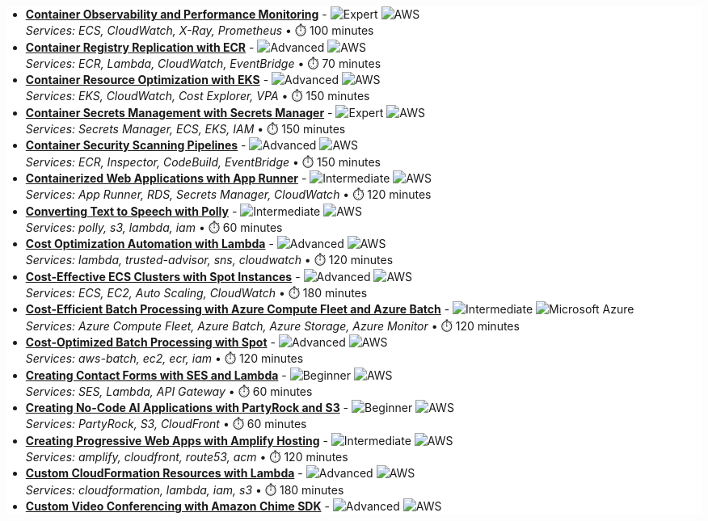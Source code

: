 - **[Container Observability and Performance Monitoring](aws/container-observability-monitoring/container-observability-monitoring.md)** - ![Expert](https://img.shields.io/badge/Expert-red) ![AWS](https://img.shields.io/badge/AWS-FF9900) 
<br>*Services: ECS, CloudWatch, X-Ray, Prometheus* • ⏱️ 100 minutes
- **[Container Registry Replication with ECR](aws/container-registry-replication-ecr/container-registry-replication-ecr.md)** - ![Advanced](https://img.shields.io/badge/Advanced-orange) ![AWS](https://img.shields.io/badge/AWS-FF9900) 
<br>*Services: ECR, Lambda, CloudWatch, EventBridge* • ⏱️ 70 minutes
- **[Container Resource Optimization with EKS](aws/container-resource-optimization-eks/container-resource-optimization-eks.md)** - ![Advanced](https://img.shields.io/badge/Advanced-orange) ![AWS](https://img.shields.io/badge/AWS-FF9900) 
<br>*Services: EKS, CloudWatch, Cost Explorer, VPA* • ⏱️ 150 minutes
- **[Container Secrets Management with Secrets Manager](aws/container-secrets-management/container-secrets-management.md)** - ![Expert](https://img.shields.io/badge/Expert-red) ![AWS](https://img.shields.io/badge/AWS-FF9900) 
<br>*Services: Secrets Manager, ECS, EKS, IAM* • ⏱️ 150 minutes
- **[Container Security Scanning Pipelines](aws/container-security-pipelines-ecr/container-security-pipelines-ecr.md)** - ![Advanced](https://img.shields.io/badge/Advanced-orange) ![AWS](https://img.shields.io/badge/AWS-FF9900) 
<br>*Services: ECR, Inspector, CodeBuild, EventBridge* • ⏱️ 150 minutes
- **[Containerized Web Applications with App Runner](aws/containerized-web-apps-apprunner/containerized-web-apps-apprunner.md)** - ![Intermediate](https://img.shields.io/badge/Intermediate-yellow) ![AWS](https://img.shields.io/badge/AWS-FF9900) 
<br>*Services: App Runner, RDS, Secrets Manager, CloudWatch* • ⏱️ 120 minutes
- **[Converting Text to Speech with Polly](aws/converting-text-speech-polly/converting-text-speech-polly.md)** - ![Intermediate](https://img.shields.io/badge/Intermediate-yellow) ![AWS](https://img.shields.io/badge/AWS-FF9900) 
<br>*Services: polly, s3, lambda, iam* • ⏱️ 60 minutes
- **[Cost Optimization Automation with Lambda](aws/cost-optimization-automation-lambda/cost-optimization-automation-lambda.md)** - ![Advanced](https://img.shields.io/badge/Advanced-orange) ![AWS](https://img.shields.io/badge/AWS-FF9900) 
<br>*Services: lambda, trusted-advisor, sns, cloudwatch* • ⏱️ 120 minutes
- **[Cost-Effective ECS Clusters with Spot Instances](aws/cost-effective-ecs-spot/cost-effective-ecs-spot.md)** - ![Advanced](https://img.shields.io/badge/Advanced-orange) ![AWS](https://img.shields.io/badge/AWS-FF9900) 
<br>*Services: ECS, EC2, Auto Scaling, CloudWatch* • ⏱️ 180 minutes
- **[Cost-Efficient Batch Processing with Azure Compute Fleet and Azure Batch](azure/cost-efficient-batch-processing-compute-fleet-batch/cost-efficient-batch-processing-compute-fleet-batch.md)** - ![Intermediate](https://img.shields.io/badge/Intermediate-yellow) ![Microsoft Azure](https://img.shields.io/badge/Microsoft%20Azure-0078D4) 
<br>*Services: Azure Compute Fleet, Azure Batch, Azure Storage, Azure Monitor* • ⏱️ 120 minutes
- **[Cost-Optimized Batch Processing with Spot](aws/cost-optimized-batch-spot/cost-optimized-batch-spot.md)** - ![Advanced](https://img.shields.io/badge/Advanced-orange) ![AWS](https://img.shields.io/badge/AWS-FF9900) 
<br>*Services: aws-batch, ec2, ecr, iam* • ⏱️ 120 minutes
- **[Creating Contact Forms with SES and Lambda](aws/creating-contact-forms-ses/creating-contact-forms-ses.md)** - ![Beginner](https://img.shields.io/badge/Beginner-brightgreen) ![AWS](https://img.shields.io/badge/AWS-FF9900) 
<br>*Services: SES, Lambda, API Gateway* • ⏱️ 60 minutes
- **[Creating No-Code AI Applications with PartyRock and S3](aws/no-code-ai-applications-partyrock-s3/no-code-ai-applications-partyrock-s3.md)** - ![Beginner](https://img.shields.io/badge/Beginner-brightgreen) ![AWS](https://img.shields.io/badge/AWS-FF9900) 
<br>*Services: PartyRock, S3, CloudFront* • ⏱️ 60 minutes
- **[Creating Progressive Web Apps with Amplify Hosting](aws/progressive-web-apps-amplify-hosting/progressive-web-apps-amplify-hosting.md)** - ![Intermediate](https://img.shields.io/badge/Intermediate-yellow) ![AWS](https://img.shields.io/badge/AWS-FF9900) 
<br>*Services: amplify, cloudfront, route53, acm* • ⏱️ 120 minutes
- **[Custom CloudFormation Resources with Lambda](aws/custom-cloudformation-resources-lambda/custom-cloudformation-resources-lambda.md)** - ![Advanced](https://img.shields.io/badge/Advanced-orange) ![AWS](https://img.shields.io/badge/AWS-FF9900) 
<br>*Services: cloudformation, lambda, iam, s3* • ⏱️ 180 minutes
- **[Custom Video Conferencing with Amazon Chime SDK](aws/video-conferencing-chime-sdk/video-conferencing-chime-sdk.md)** - ![Advanced](https://img.shields.io/badge/Advanced-orange) ![AWS](https://img.shields.io/badge/AWS-FF9900) 